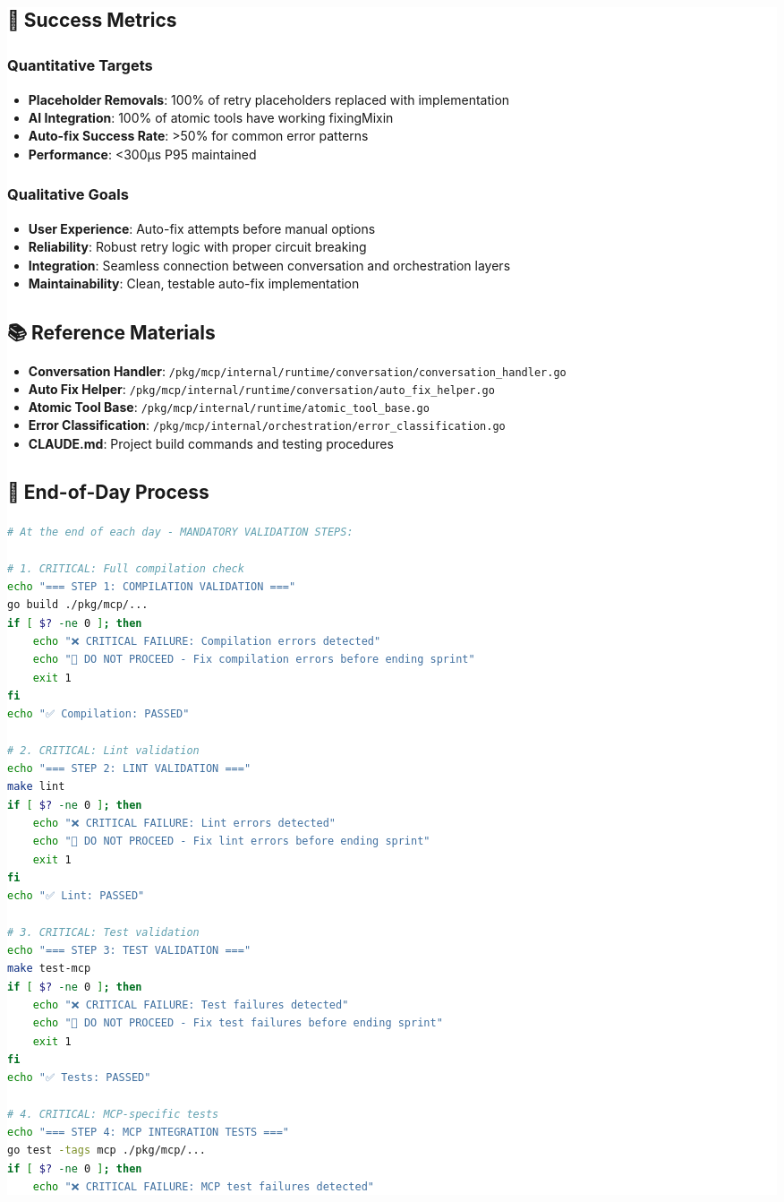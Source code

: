## 🎯 Success Metrics

### Quantitative Targets
- **Placeholder Removals**: 100% of retry placeholders replaced with implementation
- **AI Integration**: 100% of atomic tools have working fixingMixin
- **Auto-fix Success Rate**: >50% for common error patterns
- **Performance**: <300μs P95 maintained

### Qualitative Goals
- **User Experience**: Auto-fix attempts before manual options
- **Reliability**: Robust retry logic with proper circuit breaking
- **Integration**: Seamless connection between conversation and orchestration layers
- **Maintainability**: Clean, testable auto-fix implementation

## 📚 Reference Materials

- **Conversation Handler**: `/pkg/mcp/internal/runtime/conversation/conversation_handler.go`
- **Auto Fix Helper**: `/pkg/mcp/internal/runtime/conversation/auto_fix_helper.go`
- **Atomic Tool Base**: `/pkg/mcp/internal/runtime/atomic_tool_base.go`
- **Error Classification**: `/pkg/mcp/internal/orchestration/error_classification.go`
- **CLAUDE.md**: Project build commands and testing procedures

## 🔄 End-of-Day Process

```bash
# At the end of each day - MANDATORY VALIDATION STEPS:

# 1. CRITICAL: Full compilation check
echo "=== STEP 1: COMPILATION VALIDATION ==="
go build ./pkg/mcp/...
if [ $? -ne 0 ]; then
    echo "❌ CRITICAL FAILURE: Compilation errors detected"
    echo "🚨 DO NOT PROCEED - Fix compilation errors before ending sprint"
    exit 1
fi
echo "✅ Compilation: PASSED"

# 2. CRITICAL: Lint validation 
echo "=== STEP 2: LINT VALIDATION ==="
make lint
if [ $? -ne 0 ]; then
    echo "❌ CRITICAL FAILURE: Lint errors detected"
    echo "🚨 DO NOT PROCEED - Fix lint errors before ending sprint"
    exit 1
fi
echo "✅ Lint: PASSED"

# 3. CRITICAL: Test validation
echo "=== STEP 3: TEST VALIDATION ==="
make test-mcp
if [ $? -ne 0 ]; then
    echo "❌ CRITICAL FAILURE: Test failures detected"
    echo "🚨 DO NOT PROCEED - Fix test failures before ending sprint"
    exit 1
fi
echo "✅ Tests: PASSED"

# 4. CRITICAL: MCP-specific tests
echo "=== STEP 4: MCP INTEGRATION TESTS ==="
go test -tags mcp ./pkg/mcp/...
if [ $? -ne 0 ]; then
    echo "❌ CRITICAL FAILURE: MCP test failures detected"
```